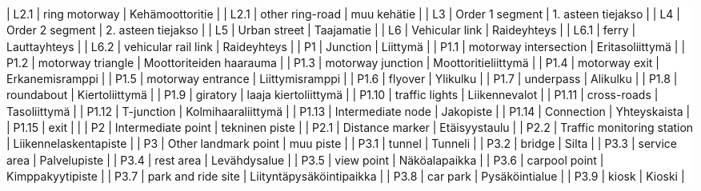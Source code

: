 | L2.1         | ring motorway                         | Kehämoottoritie                        |
| L2.1         | other ring-road                       | muu kehätie                            |
| L3           | Order 1 segment                       | 1. asteen tiejakso                     |
| L4           | Order 2 segment                       | 2. asteen tiejakso                     |
| L5           | Urban street                          | Taajamatie                             |
| L6           | Vehicular link                        | Raideyhteys                            |
| L6.1         | ferry                                 | Lauttayhteys                           |
| L6.2         | vehicular rail link                   | Raideyhteys                            |
| P1           | Junction                              | Liittymä                               |
| P1.1         | motorway intersection                 | Eritasoliittymä                        |
| P1.2         | motorway triangle                     | Moottoriteiden haarauma                |
| P1.3         | motorway junction                     | Moottoritieliittymä                    |
| P1.4         | motorway exit                         | Erkanemisramppi                        |
| P1.5         | motorway entrance                     | Liittymisramppi                        |
| P1.6         | flyover                               | Ylikulku                               |
| P1.7         | underpass                             | Alikulku                               |
| P1.8         | roundabout                            | Kiertoliittymä                         |
| P1.9         | giratory                              | laaja kiertoliittymä                   |
| P1.10        | traffic lights                        | Liikennevalot                          |
| P1.11        | cross-roads                           | Tasoliittymä                           |
| P1.12        | T-junction                            | Kolmihaaraliittymä                     |
| P1.13        | Intermediate node                     | Jakopiste                              |
| P1.14        | Connection                            | Yhteyskaista                           |
| P1.15        | exit                                  |                                        |
| P2           | Intermediate point                    | tekninen piste                         |
| P2.1         | Distance marker                       | Etäisyystaulu                          |
| P2.2         | Traffic monitoring station            | Liikennelaskentapiste                  |
| P3           | Other landmark point                  | muu piste                              |
| P3.1         | tunnel                                | Tunneli                                |
| P3.2         | bridge                                | Silta                                  |
| P3.3         | service area                          | Palvelupiste                           |
| P3.4         | rest area                             | Levähdysalue                           |
| P3.5         | view point                            | Näköalapaikka                          |
| P3.6         | carpool point                         | Kimppakyytipiste                       |
| P3.7         | park and ride site                    | Liityntäpysäköintipaikka               |
| P3.8         | car park                              | Pysäköintialue                         |
| P3.9         | kiosk                                 | Kioski                                 |